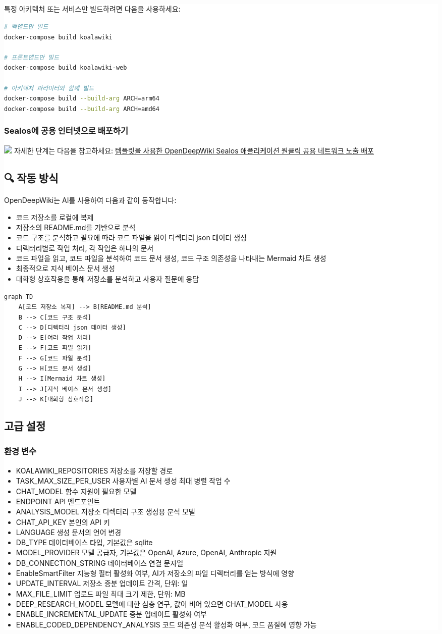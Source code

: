 특정 아키텍처 또는 서비스만 빌드하려면 다음을 사용하세요:

```bash
# 백엔드만 빌드
docker-compose build koalawiki

# 프론트엔드만 빌드
docker-compose build koalawiki-web

# 아키텍처 파라미터와 함께 빌드
docker-compose build --build-arg ARCH=arm64
docker-compose build --build-arg ARCH=amd64
```


### Sealos에 공용 인터넷으로 배포하기
[![](https://raw.githubusercontent.com/labring-actions/templates/main/Deploy-on-Sealos.svg)](https://bja.sealos.run/?openapp=system-template%3FtemplateName%3DOpenDeepWiki)
자세한 단계는 다음을 참고하세요: [템플릿을 사용한 OpenDeepWiki Sealos 애플리케이션 원클릭 공용 네트워크 노출 배포](https://raw.githubusercontent.com/AIDotNet/OpenDeepWiki/main/scripts/sealos/README.zh-CN.md)

## 🔍 작동 방식

OpenDeepWiki는 AI를 사용하여 다음과 같이 동작합니다:
 - 코드 저장소를 로컬에 복제
 - 저장소의 README.md를 기반으로 분석
 - 코드 구조를 분석하고 필요에 따라 코드 파일을 읽어 디렉터리 json 데이터 생성
 - 디렉터리별로 작업 처리, 각 작업은 하나의 문서
 - 코드 파일을 읽고, 코드 파일을 분석하여 코드 문서 생성, 코드 구조 의존성을 나타내는 Mermaid 차트 생성
 - 최종적으로 지식 베이스 문서 생성
 - 대화형 상호작용을 통해 저장소를 분석하고 사용자 질문에 응답

```mermaid
graph TD
    A[코드 저장소 복제] --> B[README.md 분석]
    B --> C[코드 구조 분석]
    C --> D[디렉터리 json 데이터 생성]
    D --> E[여러 작업 처리]
    E --> F[코드 파일 읽기]
    F --> G[코드 파일 분석]
    G --> H[코드 문서 생성]
    H --> I[Mermaid 차트 생성]
    I --> J[지식 베이스 문서 생성]
    J --> K[대화형 상호작용]
```
## 고급 설정

### 환경 변수
  - KOALAWIKI_REPOSITORIES  저장소를 저장할 경로
  - TASK_MAX_SIZE_PER_USER  사용자별 AI 문서 생성 최대 병렬 작업 수
  - CHAT_MODEL  함수 지원이 필요한 모델
  - ENDPOINT  API 엔드포인트
  - ANALYSIS_MODEL  저장소 디렉터리 구조 생성용 분석 모델
  - CHAT_API_KEY  본인의 API 키
  - LANGUAGE  생성 문서의 언어 변경
  - DB_TYPE  데이터베이스 타입, 기본값은 sqlite
  - MODEL_PROVIDER  모델 공급자, 기본값은 OpenAI, Azure, OpenAI, Anthropic 지원
  - DB_CONNECTION_STRING  데이터베이스 연결 문자열
  - EnableSmartFilter 지능형 필터 활성화 여부, AI가 저장소의 파일 디렉터리를 얻는 방식에 영향
  - UPDATE_INTERVAL 저장소 증분 업데이트 간격, 단위: 일
  - MAX_FILE_LIMIT 업로드 파일 최대 크기 제한, 단위: MB
  - DEEP_RESEARCH_MODEL 모델에 대한 심층 연구, 값이 비어 있으면 CHAT_MODEL 사용
  - ENABLE_INCREMENTAL_UPDATE 증분 업데이트 활성화 여부
  - ENABLE_CODED_DEPENDENCY_ANALYSIS 코드 의존성 분석 활성화 여부, 코드 품질에 영향 가능